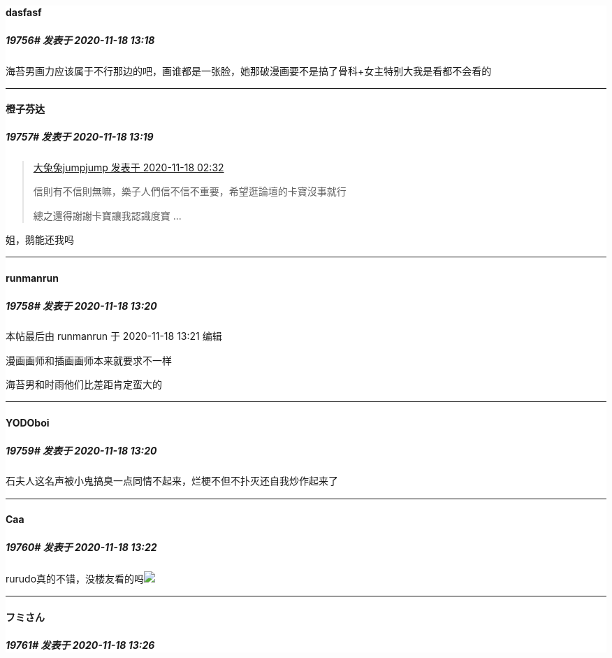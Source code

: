 ####  dasfasf  
##### 19756#       发表于 2020-11-18 13:18


海苔男画力应该属于不行那边的吧，画谁都是一张脸，她那破漫画要不是搞了骨科+女主特别大我是看都不会看的


-----

####  橙子芬达  
##### 19757#       发表于 2020-11-18 13:19


<blockquote><a href="httphttps://bbs.saraba1st.com/2b/forum.php?mod=redirect&amp;goto=findpost&amp;pid=49430226&amp;ptid=1969041" target="_blank">大兔兔jumpjump 发表于 2020-11-18 02:32</a>

信則有不信則無嘛，樂子人們信不信不重要，希望逛論壇的卡寶沒事就行

總之還得謝謝卡寶讓我認識度寶 ...</blockquote>
姐，鹅能还我吗


-----

####  runmanrun  
##### 19758#       发表于 2020-11-18 13:20


 本帖最后由 runmanrun 于 2020-11-18 13:21 编辑 

漫画画师和插画画师本来就要求不一样

海苔男和时雨他们比差距肯定蛮大的


-----

####  YODOboi  
##### 19759#       发表于 2020-11-18 13:20


石夫人这名声被小鬼搞臭一点同情不起来，烂梗不但不扑灭还自我炒作起来了


-----

####  Caa  
##### 19760#       发表于 2020-11-18 13:22


rurudo真的不错，没楼友看的吗<img src="https://static.saraba1st.com/image/smiley/face2017/072.png" referrerpolicy="no-referrer">


-----

####  フミさん  
##### 19761#       发表于 2020-11-18 13:26

